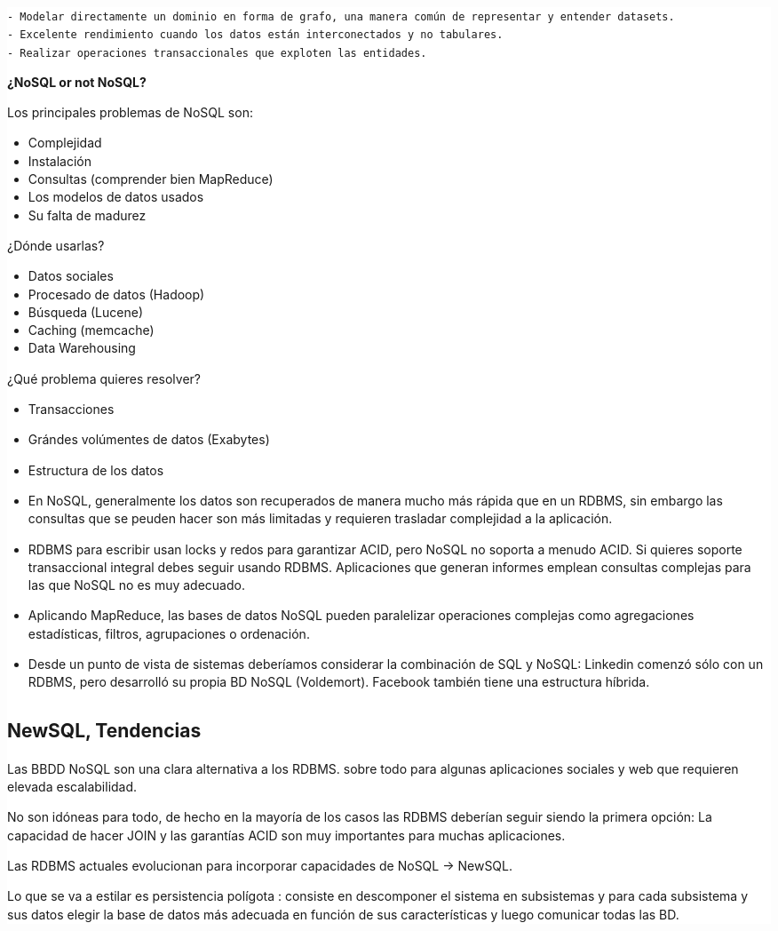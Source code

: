     - Modelar directamente un dominio en forma de grafo, una manera común de representar y entender datasets.
    - Excelente rendimiento cuando los datos están interconectados y no tabulares.
    - Realizar operaciones transaccionales que exploten las entidades.

**¿NoSQL or not NoSQL?**

Los principales problemas de NoSQL son:
- Complejidad
- Instalación
- Consultas (comprender bien MapReduce)
- Los modelos de datos usados
- Su falta de madurez

¿Dónde usarlas?
- Datos sociales
- Procesado de datos (Hadoop)
- Búsqueda (Lucene)
- Caching (memcache)
- Data Warehousing

¿Qué problema quieres resolver?
- Transacciones
- Grándes volúmentes de datos (Exabytes)
- Estructura de los datos


- En NoSQL, generalmente los datos son recuperados de manera mucho más rápida que en un RDBMS, sin embargo las consultas que se peuden hacer son más limitadas y requieren trasladar complejidad a la aplicación.
- RDBMS para escribir usan locks y redos para garantizar ACID, pero NoSQL no soporta a menudo ACID. Si quieres soporte transaccional integral debes seguir usando RDBMS. Aplicaciones que generan informes emplean consultas complejas para las que NoSQL no es muy adecuado.
- Aplicando MapReduce, las bases de datos NoSQL pueden paralelizar operaciones complejas como agregaciones estadísticas, filtros, agrupaciones o ordenación.
- Desde un punto de vista de sistemas deberíamos considerar la combinación de SQL y NoSQL: Linkedin comenzó sólo con un RDBMS, pero desarrolló su propia BD NoSQL (Voldemort). Facebook también tiene una estructura híbrida.

## NewSQL, Tendencias

Las BBDD NoSQL son una clara alternativa a los RDBMS. sobre todo para algunas aplicaciones sociales y web que requieren elevada escalabilidad.

No son idóneas para todo, de hecho en la mayoría de los casos las RDBMS deberían seguir siendo la primera opción: La capacidad de hacer JOIN y las garantías ACID son muy importantes para muchas aplicaciones.

Las RDBMS actuales evolucionan para incorporar capacidades de NoSQL -> NewSQL.

Lo que se va a estilar es persistencia polígota : consiste en descomponer el sistema en subsistemas y para cada subsistema y sus datos elegir la base de datos más adecuada en función de sus características y luego comunicar todas las BD.
